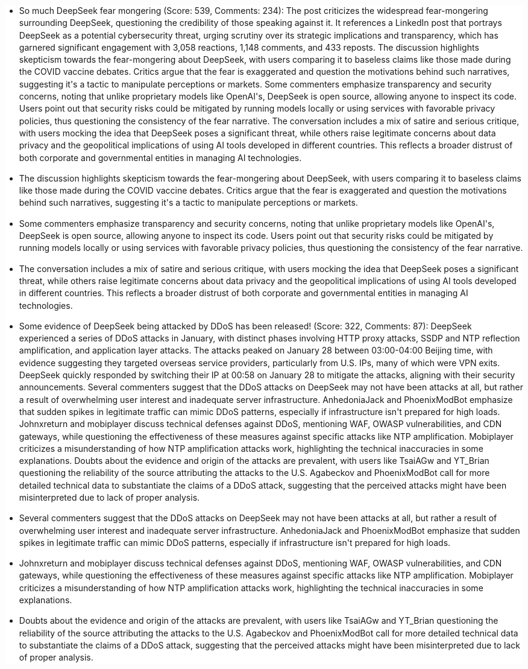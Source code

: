 
* So much DeepSeek fear mongering (Score: 539, Comments: 234): The post criticizes the widespread fear-mongering surrounding DeepSeek, questioning the credibility of those speaking against it. It references a LinkedIn post that portrays DeepSeek as a potential cybersecurity threat, urging scrutiny over its strategic implications and transparency, which has garnered significant engagement with 3,058 reactions, 1,148 comments, and 433 reposts.
The discussion highlights skepticism towards the fear-mongering about DeepSeek, with users comparing it to baseless claims like those made during the COVID vaccine debates. Critics argue that the fear is exaggerated and question the motivations behind such narratives, suggesting it's a tactic to manipulate perceptions or markets.
Some commenters emphasize transparency and security concerns, noting that unlike proprietary models like OpenAI's, DeepSeek is open source, allowing anyone to inspect its code. Users point out that security risks could be mitigated by running models locally or using services with favorable privacy policies, thus questioning the consistency of the fear narrative.
The conversation includes a mix of satire and serious critique, with users mocking the idea that DeepSeek poses a significant threat, while others raise legitimate concerns about data privacy and the geopolitical implications of using AI tools developed in different countries. This reflects a broader distrust of both corporate and governmental entities in managing AI technologies.
* The discussion highlights skepticism towards the fear-mongering about DeepSeek, with users comparing it to baseless claims like those made during the COVID vaccine debates. Critics argue that the fear is exaggerated and question the motivations behind such narratives, suggesting it's a tactic to manipulate perceptions or markets.
* Some commenters emphasize transparency and security concerns, noting that unlike proprietary models like OpenAI's, DeepSeek is open source, allowing anyone to inspect its code. Users point out that security risks could be mitigated by running models locally or using services with favorable privacy policies, thus questioning the consistency of the fear narrative.
* The conversation includes a mix of satire and serious critique, with users mocking the idea that DeepSeek poses a significant threat, while others raise legitimate concerns about data privacy and the geopolitical implications of using AI tools developed in different countries. This reflects a broader distrust of both corporate and governmental entities in managing AI technologies.

* Some evidence of DeepSeek being attacked by DDoS has been released! (Score: 322, Comments: 87): DeepSeek experienced a series of DDoS attacks in January, with distinct phases involving HTTP proxy attacks, SSDP and NTP reflection amplification, and application layer attacks. The attacks peaked on January 28 between 03:00-04:00 Beijing time, with evidence suggesting they targeted overseas service providers, particularly from U.S. IPs, many of which were VPN exits. DeepSeek quickly responded by switching their IP at 00:58 on January 28 to mitigate the attacks, aligning with their security announcements.
Several commenters suggest that the DDoS attacks on DeepSeek may not have been attacks at all, but rather a result of overwhelming user interest and inadequate server infrastructure. AnhedoniaJack and PhoenixModBot emphasize that sudden spikes in legitimate traffic can mimic DDoS patterns, especially if infrastructure isn't prepared for high loads.
Johnxreturn and mobiplayer discuss technical defenses against DDoS, mentioning WAF, OWASP vulnerabilities, and CDN gateways, while questioning the effectiveness of these measures against specific attacks like NTP amplification. Mobiplayer criticizes a misunderstanding of how NTP amplification attacks work, highlighting the technical inaccuracies in some explanations.
Doubts about the evidence and origin of the attacks are prevalent, with users like TsaiAGw and YT_Brian questioning the reliability of the source attributing the attacks to the U.S. Agabeckov and PhoenixModBot call for more detailed technical data to substantiate the claims of a DDoS attack, suggesting that the perceived attacks might have been misinterpreted due to lack of proper analysis.
* Several commenters suggest that the DDoS attacks on DeepSeek may not have been attacks at all, but rather a result of overwhelming user interest and inadequate server infrastructure. AnhedoniaJack and PhoenixModBot emphasize that sudden spikes in legitimate traffic can mimic DDoS patterns, especially if infrastructure isn't prepared for high loads.
* Johnxreturn and mobiplayer discuss technical defenses against DDoS, mentioning WAF, OWASP vulnerabilities, and CDN gateways, while questioning the effectiveness of these measures against specific attacks like NTP amplification. Mobiplayer criticizes a misunderstanding of how NTP amplification attacks work, highlighting the technical inaccuracies in some explanations.
* Doubts about the evidence and origin of the attacks are prevalent, with users like TsaiAGw and YT_Brian questioning the reliability of the source attributing the attacks to the U.S. Agabeckov and PhoenixModBot call for more detailed technical data to substantiate the claims of a DDoS attack, suggesting that the perceived attacks might have been misinterpreted due to lack of proper analysis.
